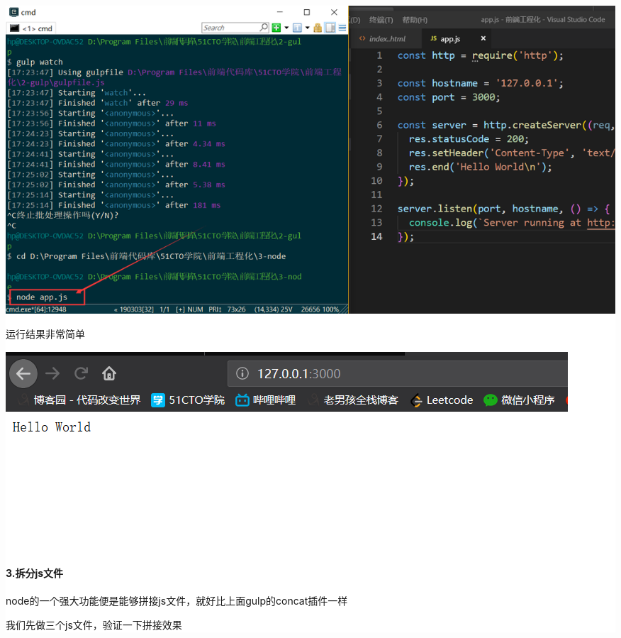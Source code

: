 ![1557050425648](assets/1557050425648.png)

运行结果非常简单

![1557050445959](assets/1557050445959.png)

#### 3.拆分js文件

node的一个强大功能便是能够拼接js文件，就好比上面gulp的concat插件一样

我们先做三个js文件，验证一下拼接效果
